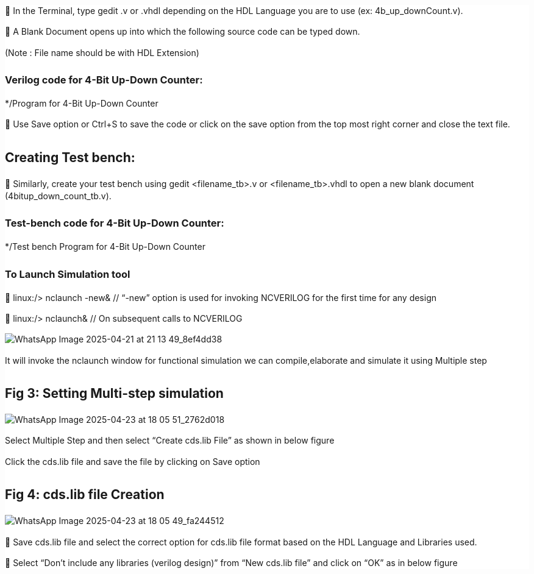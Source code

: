 	In the Terminal, type gedit <filename>.v or <filename>.vhdl depending on the HDL Language you are to use (ex: 4b_up_downCount.v).

	A Blank Document opens up into which the following source code can be typed down.

(Note : File name should be with HDL Extension)

### Verilog code for 4-Bit Up-Down Counter:

*/Program  for  4-Bit Up-Down Counter

	Use Save option or Ctrl+S to save the code or click on the save option from the top most right corner and close the text file.

## Creating Test bench:

	Similarly, create your test bench using gedit <filename_tb>.v or <filename_tb>.vhdl to open a new blank document (4bitup_down_count_tb.v).

### Test-bench code for 4-Bit Up-Down Counter:

*/Test bench Program  for  4-Bit Up-Down Counter

### To Launch Simulation tool
	linux:/> nclaunch -new&            // “-new” option is used for invoking NCVERILOG for the first time for any design

	linux:/> nclaunch&                 // On subsequent calls to NCVERILOG

![WhatsApp Image 2025-04-21 at 21 13 49_8ef4dd38](https://github.com/user-attachments/assets/2d263b9d-0355-4f5d-b4b1-c0e5e1951dd1)


It will invoke the nclaunch window for functional simulation we can compile,elaborate and simulate it using Multiple step

## Fig 3: Setting Multi-step simulation

![WhatsApp Image 2025-04-23 at 18 05 51_2762d018](https://github.com/user-attachments/assets/d36451bf-490d-415e-81e7-20db53984488)

Select Multiple Step and then select “Create cds.lib File” as shown in below figure

Click the cds.lib file and save the file by clicking on Save option

## Fig 4: cds.lib file Creation

![WhatsApp Image 2025-04-23 at 18 05 49_fa244512](https://github.com/user-attachments/assets/b94d1cec-b5b4-49be-8516-c259febdb616)



	Save cds.lib file and select the correct option for cds.lib file format based on the  HDL Language and Libraries used.

	Select “Don’t include any libraries (verilog design)” from “New cds.lib file” and click on “OK” as in below figure
